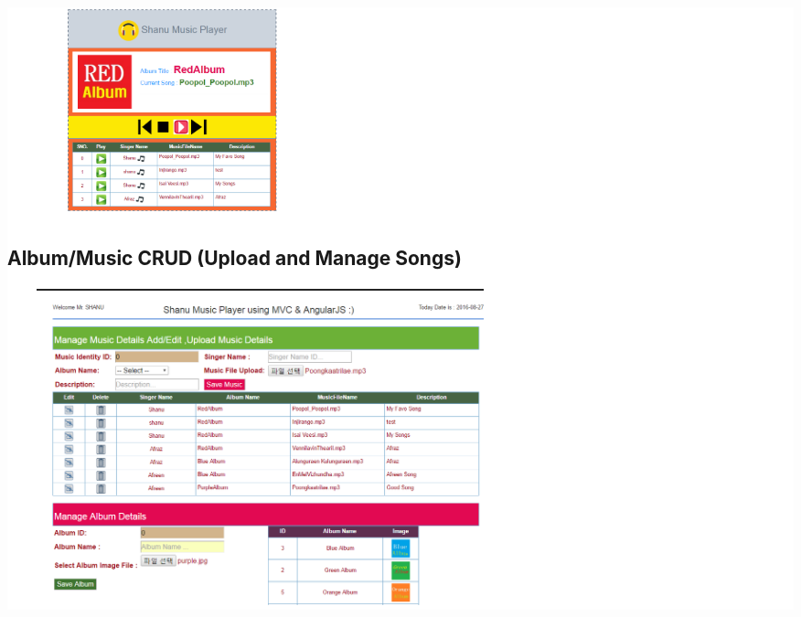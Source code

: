 <p><img id="159024" src="159024-2.png" alt="" width="360" height="225"></p>
<h2><strong>Album/Music CRUD (Upload and Manage Songs)</strong></h2>
<p><img id="159025" src="159025-3.png" alt="" width="553" height="346"></p>